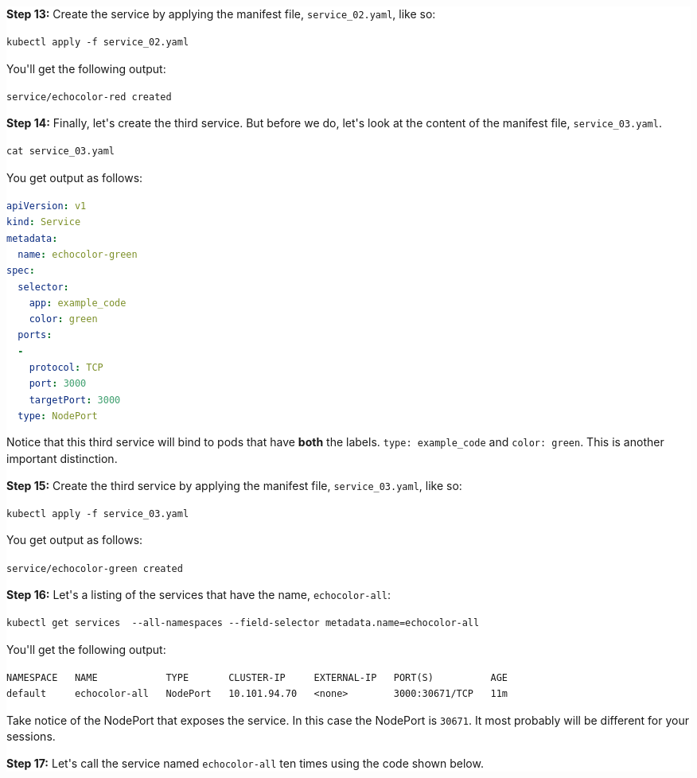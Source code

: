 **Step 13:** Create the service by applying the manifest file, `service_02.yaml`, like so:

`kubectl apply -f service_02.yaml`

You'll get the following output:

`service/echocolor-red created`

**Step 14:** Finally, let's create the third service. But before we do, let's look at the content of the manifest file, `service_03.yaml`.

`cat service_03.yaml`

You get output as follows:

```yaml
apiVersion: v1
kind: Service
metadata:
  name: echocolor-green
spec:
  selector:
    app: example_code
    color: green
  ports:
  -
    protocol: TCP
    port: 3000
    targetPort: 3000
  type: NodePort

```
Notice that this third service will bind to pods that have **both** the labels. `type: example_code` and `color: green`. This is another
 important distinction.
 
**Step 15:** Create the third service by applying the manifest file, `service_03.yaml`, like so:

`kubectl apply -f service_03.yaml`

You get output as follows:

`service/echocolor-green created`

**Step 16:** Let's a listing of the services that have the name, `echocolor-all`:

`kubectl get services  --all-namespaces --field-selector metadata.name=echocolor-all`

You'll get the following output:

```text
NAMESPACE   NAME            TYPE       CLUSTER-IP     EXTERNAL-IP   PORT(S)          AGE
default     echocolor-all   NodePort   10.101.94.70   <none>        3000:30671/TCP   11m
```
Take notice of the NodePort that exposes the service. In this case the NodePort is `30671`. It most probably will be different for
your sessions.

**Step 17:** Let's call the service named `echocolor-all` ten times using the code shown below.
